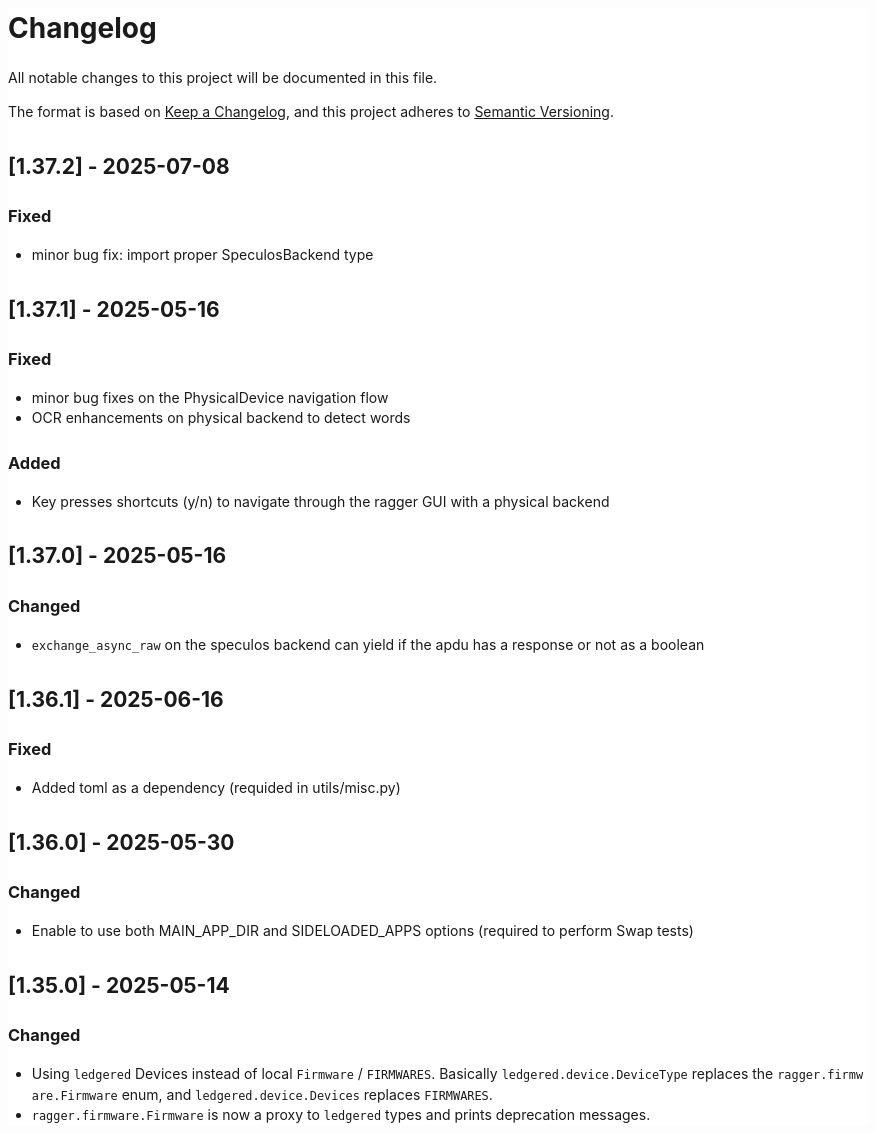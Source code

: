 # Changelog

All notable changes to this project will be documented in this file.

The format is based on [Keep a Changelog](https://keepachangelog.com/en/1.0.0/),
and this project adheres to [Semantic Versioning](https://semver.org/spec/v2.0.0.html).

## [1.37.2] - 2025-07-08

### Fixed

- minor bug fix: import proper SpeculosBackend type 

## [1.37.1] - 2025-05-16

### Fixed

- minor bug fixes on the PhysicalDevice navigation flow
- OCR enhancements on physical backend to detect words

### Added
- Key presses shortcuts (y/n) to navigate through the ragger GUI with a physical backend

## [1.37.0] - 2025-05-16

### Changed

- `exchange_async_raw` on the speculos backend can yield if the apdu has a response or not as a boolean

## [1.36.1] - 2025-06-16

### Fixed

- Added toml as a dependency (requided in utils/misc.py)

## [1.36.0] - 2025-05-30

### Changed

- Enable to use both MAIN_APP_DIR and SIDELOADED_APPS options (required to perform Swap tests) 

## [1.35.0] - 2025-05-14

### Changed

- Using `ledgered` Devices instead of local `Firmware` / `FIRMWARES`.
  Basically `ledgered.device.DeviceType` replaces the `ragger.firmware.Firmware` enum, and
  `ledgered.device.Devices` replaces `FIRMWARES`.
- `ragger.firmware.Firmware` is now a proxy to `ledgered` types and prints deprecation messages.
